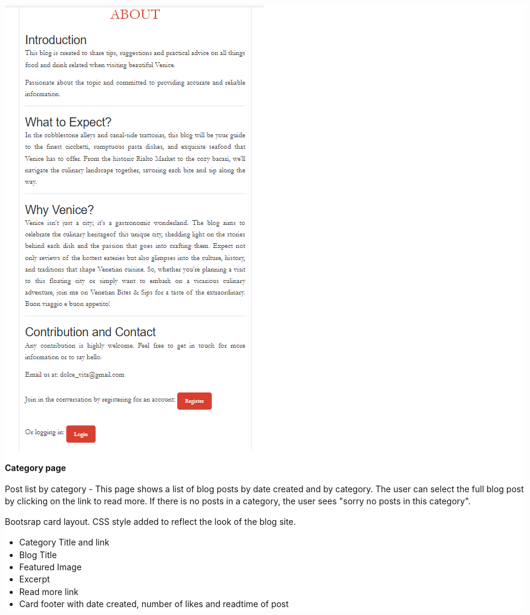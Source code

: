 ![About](documentation/about.png "About Page - not logged-in")

__Category page__

Post list by category - This page shows a list of blog posts by date created and by category. The user can select the full blog post by clicking on the link to read more. If there is no posts in a category, the user sees "sorry no posts in this category".

Bootsrap card layout. CSS style added to reflect the look of the blog site.

- Category Title and link
- Blog Title
- Featured Image
- Excerpt
- Read more link
- Card footer with date created, number of likes and readtime of post
